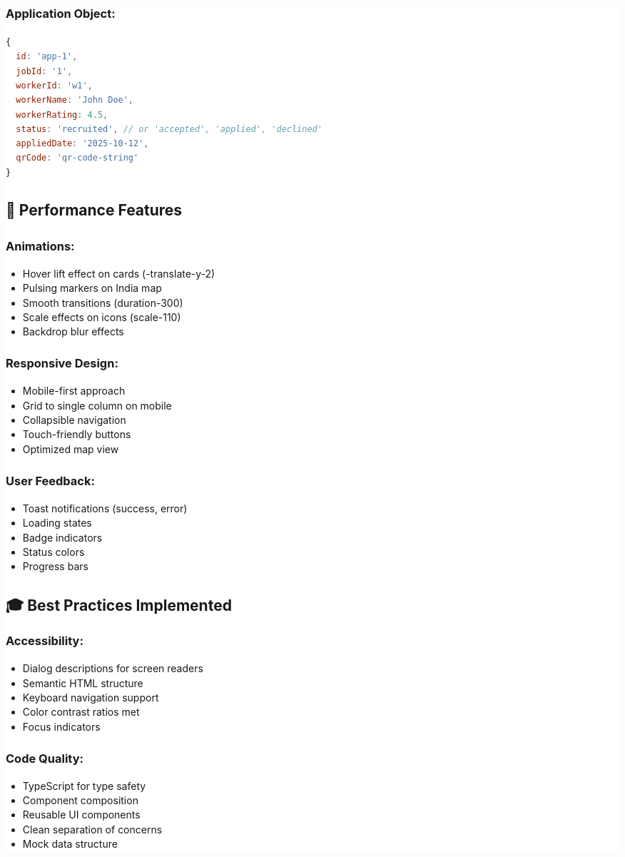 ### Application Object:
```javascript
{
  id: 'app-1',
  jobId: '1',
  workerId: 'w1',
  workerName: 'John Doe',
  workerRating: 4.5,
  status: 'recruited', // or 'accepted', 'applied', 'declined'
  appliedDate: '2025-10-12',
  qrCode: 'qr-code-string'
}
```

## 🚀 Performance Features

### Animations:
- Hover lift effect on cards (-translate-y-2)
- Pulsing markers on India map
- Smooth transitions (duration-300)
- Scale effects on icons (scale-110)
- Backdrop blur effects

### Responsive Design:
- Mobile-first approach
- Grid to single column on mobile
- Collapsible navigation
- Touch-friendly buttons
- Optimized map view

### User Feedback:
- Toast notifications (success, error)
- Loading states
- Badge indicators
- Status colors
- Progress bars

## 🎓 Best Practices Implemented

### Accessibility:
- Dialog descriptions for screen readers
- Semantic HTML structure
- Keyboard navigation support
- Color contrast ratios met
- Focus indicators

### Code Quality:
- TypeScript for type safety
- Component composition
- Reusable UI components
- Clean separation of concerns
- Mock data structure
